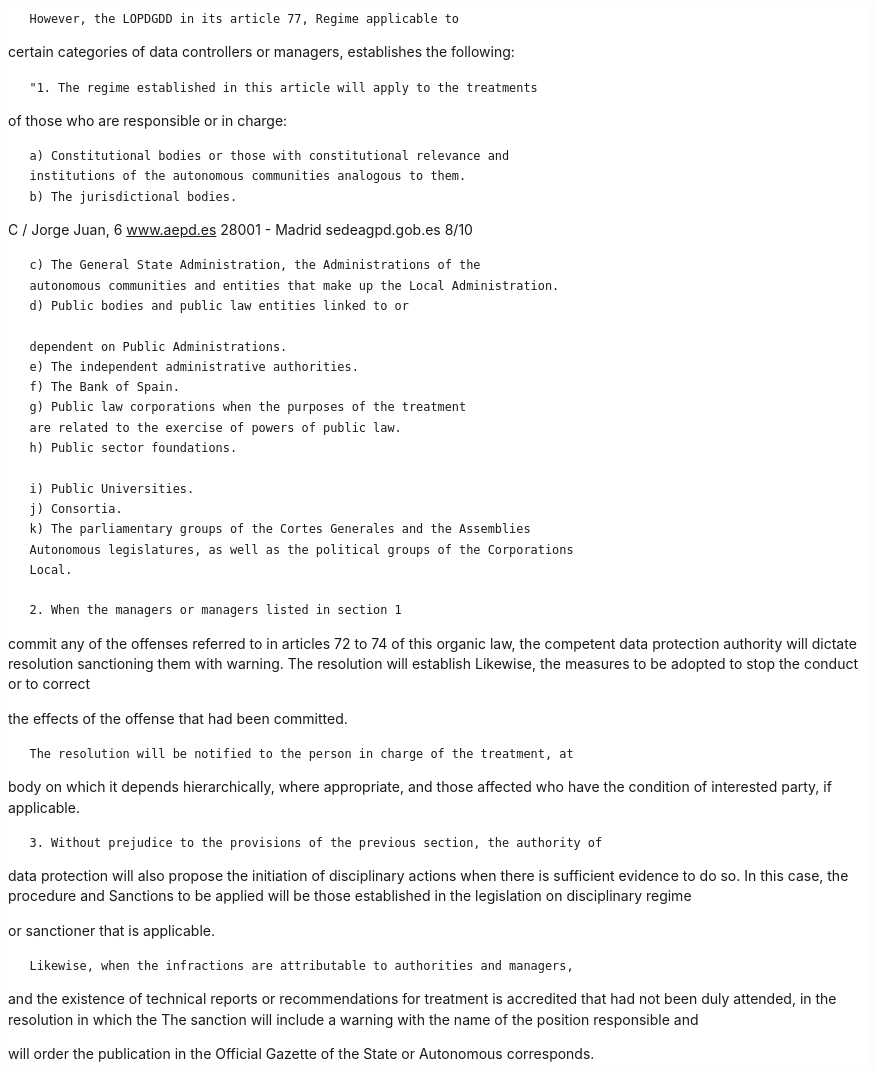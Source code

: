        However, the LOPDGDD in its article 77, Regime applicable to

certain categories of data controllers or managers, establishes the
following:

       "1. The regime established in this article will apply to the treatments
of those who are responsible or in charge:

       a) Constitutional bodies or those with constitutional relevance and
       institutions of the autonomous communities analogous to them.
       b) The jurisdictional bodies.

C / Jorge Juan, 6 www.aepd.es
28001 - Madrid sedeagpd.gob.es 8/10

       c) The General State Administration, the Administrations of the
       autonomous communities and entities that make up the Local Administration.
       d) Public bodies and public law entities linked to or

       dependent on Public Administrations.
       e) The independent administrative authorities.
       f) The Bank of Spain.
       g) Public law corporations when the purposes of the treatment
       are related to the exercise of powers of public law.
       h) Public sector foundations.

       i) Public Universities.
       j) Consortia.
       k) The parliamentary groups of the Cortes Generales and the Assemblies
       Autonomous legislatures, as well as the political groups of the Corporations
       Local.

       2. When the managers or managers listed in section 1
commit any of the offenses referred to in articles 72 to 74 of
this organic law, the competent data protection authority will dictate
resolution sanctioning them with warning. The resolution will establish
Likewise, the measures to be adopted to stop the conduct or to correct

the effects of the offense that had been committed.

       The resolution will be notified to the person in charge of the treatment, at
body on which it depends hierarchically, where appropriate, and those affected who have
the condition of interested party, if applicable.

       3. Without prejudice to the provisions of the previous section, the authority of
data protection will also propose the initiation of disciplinary actions
when there is sufficient evidence to do so. In this case, the procedure and
Sanctions to be applied will be those established in the legislation on disciplinary regime

or sanctioner that is applicable.

       Likewise, when the infractions are attributable to authorities and managers,
and the existence of technical reports or recommendations for treatment is accredited
that had not been duly attended, in the resolution in which the
The sanction will include a warning with the name of the position responsible and

will order the publication in the Official Gazette of the State or Autonomous
corresponds.
